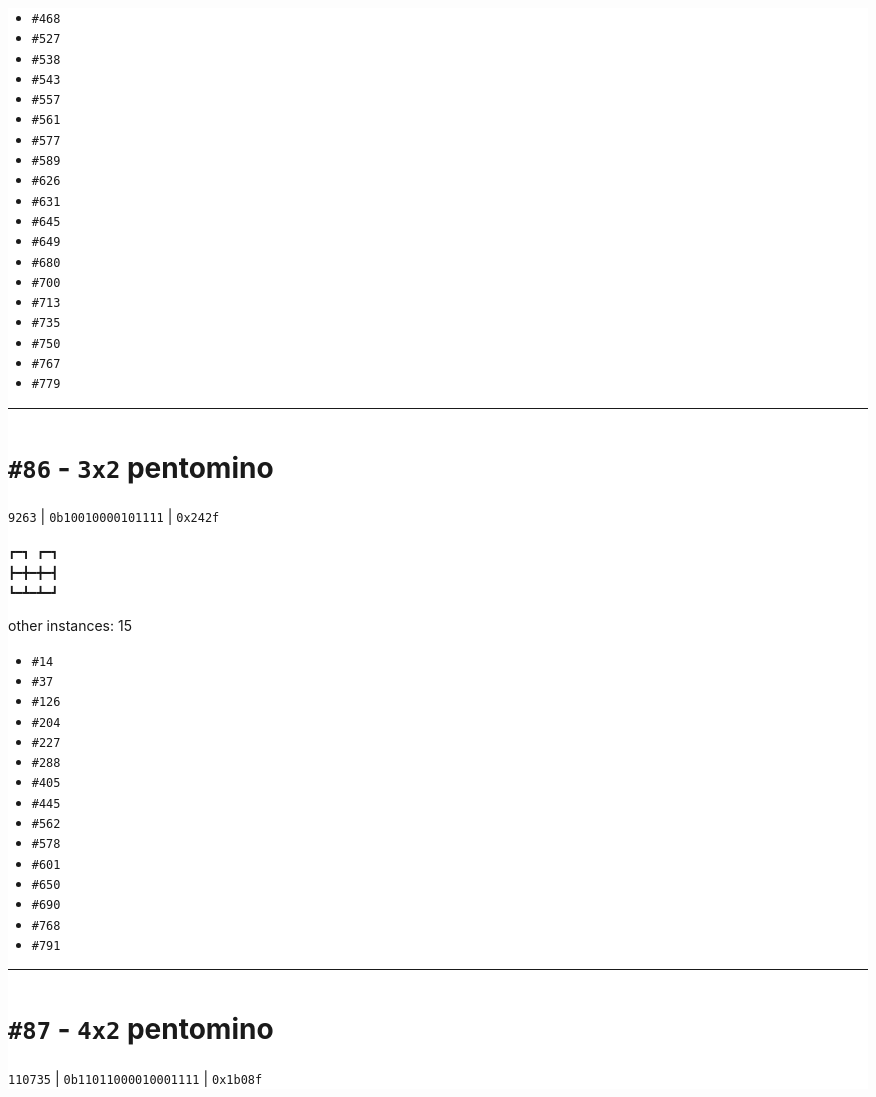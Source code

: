 - `#468`
- `#527`
- `#538`
- `#543`
- `#557`
- `#561`
- `#577`
- `#589`
- `#626`
- `#631`
- `#645`
- `#649`
- `#680`
- `#700`
- `#713`
- `#735`
- `#750`
- `#767`
- `#779`
--------

# `#86` - `3x2` pentomino
`9263` | `0b10010000101111` | `0x242f`

```
┏━┓ ┏━┓ 
┣━╋━╋━┫ 
┗━┻━┻━┛ 
```

other instances: 15
- `#14`
- `#37`
- `#126`
- `#204`
- `#227`
- `#288`
- `#405`
- `#445`
- `#562`
- `#578`
- `#601`
- `#650`
- `#690`
- `#768`
- `#791`
--------

# `#87` - `4x2` pentomino
`110735` | `0b11011000010001111` | `0x1b08f`
